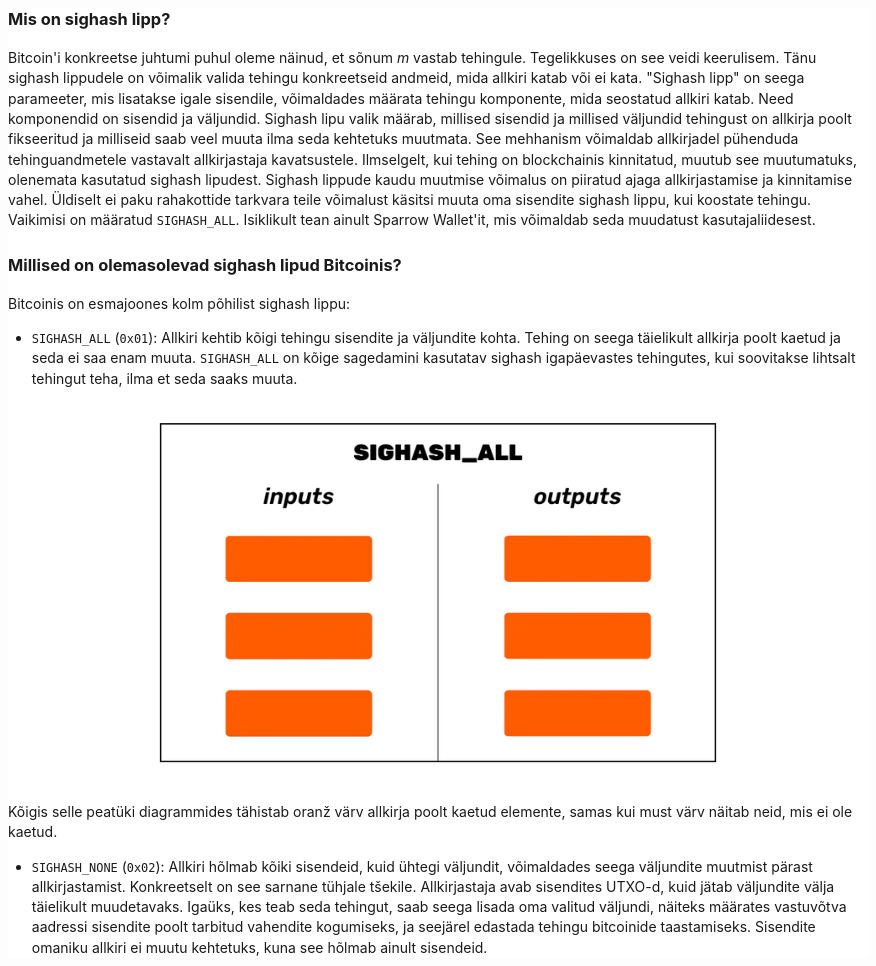 ### Mis on sighash lipp?

Bitcoin'i konkreetse juhtumi puhul oleme näinud, et sõnum $m$ vastab tehingule. Tegelikkuses on see veidi keerulisem. Tänu sighash lippudele on võimalik valida tehingu konkreetseid andmeid, mida allkiri katab või ei kata.
"Sighash lipp" on seega parameeter, mis lisatakse igale sisendile, võimaldades määrata tehingu komponente, mida seostatud allkiri katab. Need komponendid on sisendid ja väljundid. Sighash lipu valik määrab, millised sisendid ja millised väljundid tehingust on allkirja poolt fikseeritud ja milliseid saab veel muuta ilma seda kehtetuks muutmata. See mehhanism võimaldab allkirjadel pühenduda tehinguandmetele vastavalt allkirjastaja kavatsustele.
Ilmselgelt, kui tehing on blockchainis kinnitatud, muutub see muutumatuks, olenemata kasutatud sighash lipudest. Sighash lippude kaudu muutmise võimalus on piiratud ajaga allkirjastamise ja kinnitamise vahel.
Üldiselt ei paku rahakottide tarkvara teile võimalust käsitsi muuta oma sisendite sighash lippu, kui koostate tehingu. Vaikimisi on määratud `SIGHASH_ALL`. Isiklikult tean ainult Sparrow Wallet'it, mis võimaldab seda muudatust kasutajaliidesest.

### Millised on olemasolevad sighash lipud Bitcoinis?

Bitcoinis on esmajoones kolm põhilist sighash lippu:

- `SIGHASH_ALL` (`0x01`): Allkiri kehtib kõigi tehingu sisendite ja väljundite kohta. Tehing on seega täielikult allkirja poolt kaetud ja seda ei saa enam muuta. `SIGHASH_ALL` on kõige sagedamini kasutatav sighash igapäevastes tehingutes, kui soovitakse lihtsalt tehingut teha, ilma et seda saaks muuta.

![CYP201](assets/fr/026.webp)

Kõigis selle peatüki diagrammides tähistab oranž värv allkirja poolt kaetud elemente, samas kui must värv näitab neid, mis ei ole kaetud.

- `SIGHASH_NONE` (`0x02`): Allkiri hõlmab kõiki sisendeid, kuid ühtegi väljundit, võimaldades seega väljundite muutmist pärast allkirjastamist. Konkreetselt on see sarnane tühjale tšekile. Allkirjastaja avab sisendites UTXO-d, kuid jätab väljundite välja täielikult muudetavaks. Igaüks, kes teab seda tehingut, saab seega lisada oma valitud väljundi, näiteks määrates vastuvõtva aadressi sisendite poolt tarbitud vahendite kogumiseks, ja seejärel edastada tehingu bitcoinide taastamiseks. Sisendite omaniku allkiri ei muutu kehtetuks, kuna see hõlmab ainult sisendeid.
